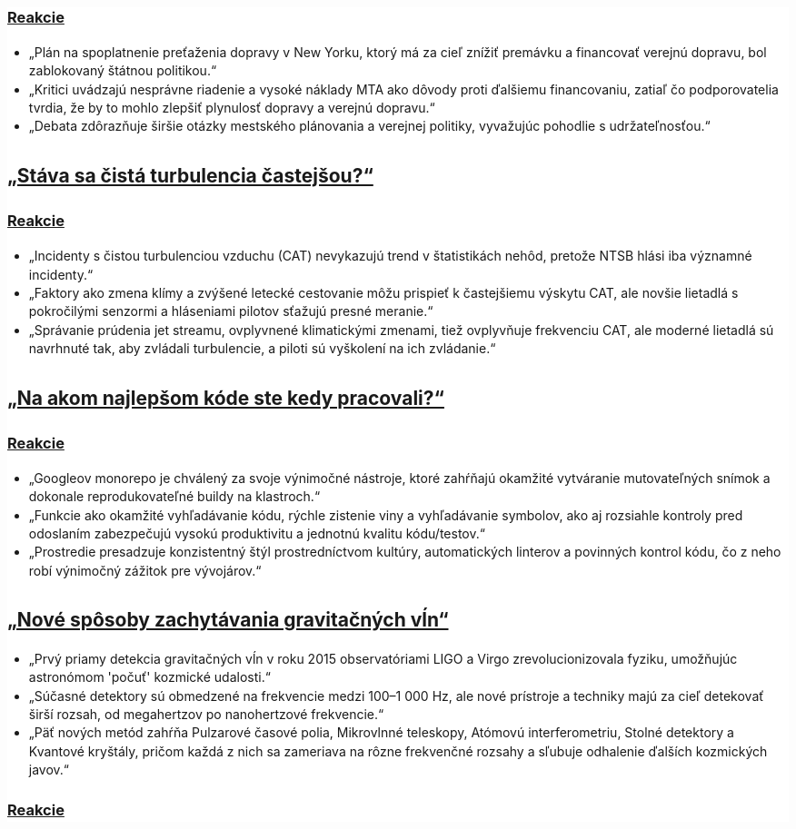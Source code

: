 ### [Reakcie](https://news.ycombinator.com/item?id=40817079)

- „Plán na spoplatnenie preťaženia dopravy v New Yorku, ktorý má za cieľ znížiť premávku a financovať verejnú dopravu, bol zablokovaný štátnou politikou.“
- „Kritici uvádzajú nesprávne riadenie a vysoké náklady MTA ako dôvody proti ďalšiemu financovaniu, zatiaľ čo podporovatelia tvrdia, že by to mohlo zlepšiť plynulosť dopravy a verejnú dopravu.“
- „Debata zdôrazňuje širšie otázky mestského plánovania a verejnej politiky, vyvažujúc pohodlie s udržateľnosťou.“

## [„Stáva sa čistá turbulencia častejšou?“](https://www.flightradar24.com/blog/is-cat-more-common/)

### [Reakcie](https://news.ycombinator.com/item?id=40819784)

- „Incidenty s čistou turbulenciou vzduchu (CAT) nevykazujú trend v štatistikách nehôd, pretože NTSB hlási iba významné incidenty.“
- „Faktory ako zmena klímy a zvýšené letecké cestovanie môžu prispieť k častejšiemu výskytu CAT, ale novšie lietadlá s pokročilými senzormi a hláseniami pilotov sťažujú presné meranie.“
- „Správanie prúdenia jet streamu, ovplyvnené klimatickými zmenami, tiež ovplyvňuje frekvenciu CAT, ale moderné lietadlá sú navrhnuté tak, aby zvládali turbulencie, a piloti sú vyškolení na ich zvládanie.“

## [„Na akom najlepšom kóde ste kedy pracovali?“](https://news.ycombinator.com/item?id=40818809)

### [Reakcie](https://news.ycombinator.com/item?id=40818809)

- „Googleov monorepo je chválený za svoje výnimočné nástroje, ktoré zahŕňajú okamžité vytváranie mutovateľných snímok a dokonale reprodukovateľné buildy na klastroch.“
- „Funkcie ako okamžité vyhľadávanie kódu, rýchle zistenie viny a vyhľadávanie symbolov, ako aj rozsiahle kontroly pred odoslaním zabezpečujú vysokú produktivitu a jednotnú kvalitu kódu/testov.“
- „Prostredie presadzuje konzistentný štýl prostredníctvom kultúry, automatických linterov a povinných kontrol kódu, čo z neho robí výnimočný zážitok pre vývojárov.“

## [„Nové spôsoby zachytávania gravitačných vĺn“](https://www.nature.com/articles/d41586-024-02003-6)

- „Prvý priamy detekcia gravitačných vĺn v roku 2015 observatóriami LIGO a Virgo zrevolucionizovala fyziku, umožňujúc astronómom 'počuť' kozmické udalosti.“
- „Súčasné detektory sú obmedzené na frekvencie medzi 100–1 000 Hz, ale nové prístroje a techniky majú za cieľ detekovať širší rozsah, od megahertzov po nanohertzové frekvencie.“
- „Päť nových metód zahŕňa Pulzarové časové polia, Mikrovlnné teleskopy, Atómovú interferometriu, Stolné detektory a Kvantové kryštály, pričom každá z nich sa zameriava na rôzne frekvenčné rozsahy a sľubuje odhalenie ďalších kozmických javov.“

### [Reakcie](https://news.ycombinator.com/item?id=40820063)
